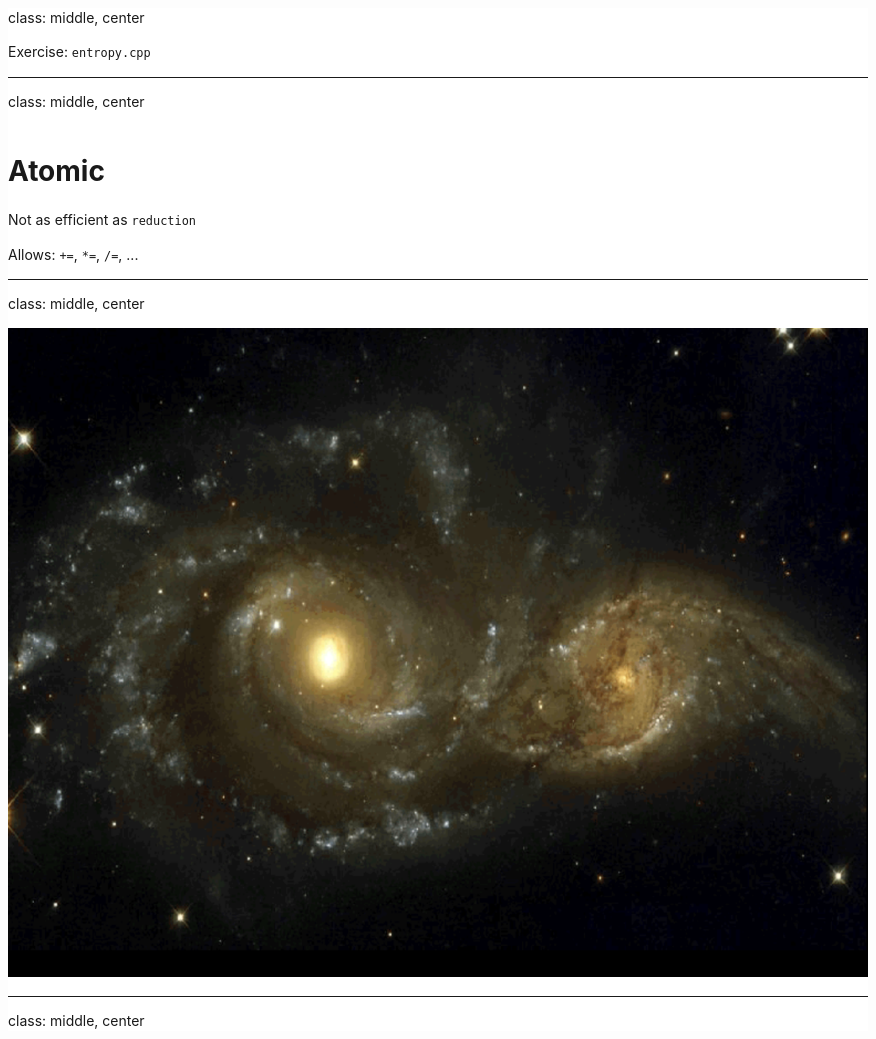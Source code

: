 class: middle, center

 Exercise: `entropy.cpp`

---
class: middle, center

# Atomic

Not as efficient as `reduction`

Allows: `+=`, `*=`, `/=`, ...

---
class: middle, center

![:width 70%](2020-01-22-08-51-14.png)

---
class: middle, center
